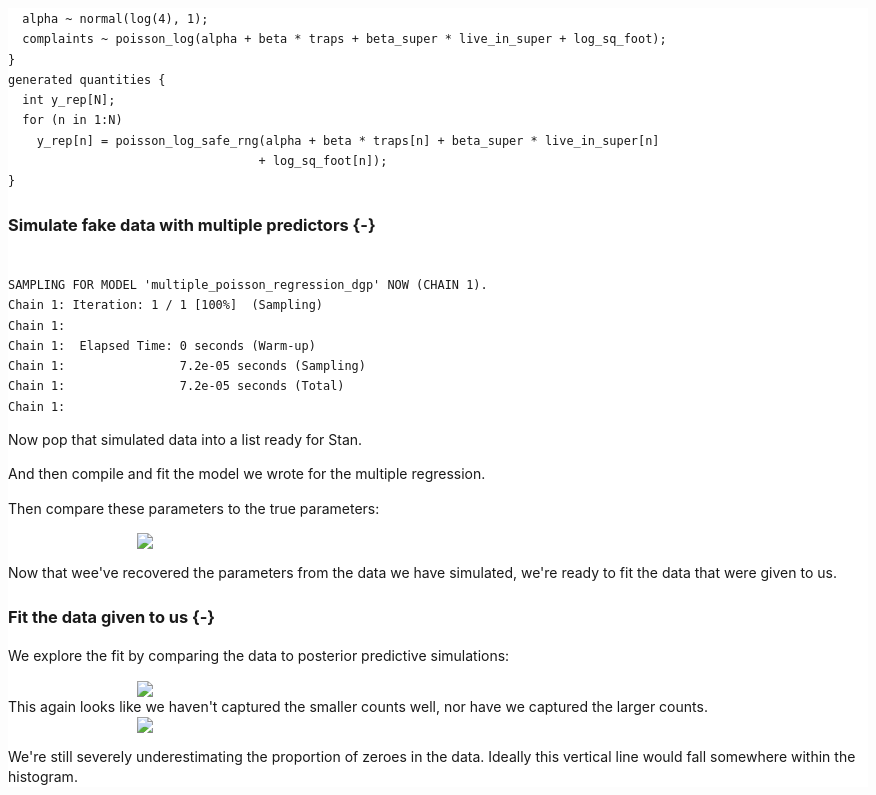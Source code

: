 ```
  alpha ~ normal(log(4), 1);  
  complaints ~ poisson_log(alpha + beta * traps + beta_super * live_in_super + log_sq_foot);
} 
generated quantities {
  int y_rep[N]; 
  for (n in 1:N) 
    y_rep[n] = poisson_log_safe_rng(alpha + beta * traps[n] + beta_super * live_in_super[n]
                                   + log_sq_foot[n]);
}
```

### Simulate fake data with multiple predictors {-}




```

SAMPLING FOR MODEL 'multiple_poisson_regression_dgp' NOW (CHAIN 1).
Chain 1: Iteration: 1 / 1 [100%]  (Sampling)
Chain 1: 
Chain 1:  Elapsed Time: 0 seconds (Warm-up)
Chain 1:                7.2e-05 seconds (Sampling)
Chain 1:                7.2e-05 seconds (Total)
Chain 1: 
```

Now pop that simulated data into a list ready for Stan.



And then compile and fit the model we wrote for the multiple
regression.



Then compare these parameters to the true parameters:

<img src="workflow_files/figure-html/unnamed-chunk-22-1.png" width="70%" style="display: block; margin: auto;" />

Now that wee've recovered the parameters from the data we have
simulated, we're ready to fit the data that were given to us.


### Fit the data given to us {-}

We explore the fit by comparing the data to posterior predictive
simulations:

<img src="workflow_files/figure-html/fit_mult_P_real_dat-1.png" width="70%" style="display: block; margin: auto;" />
This again looks like we haven't captured the smaller counts well, nor
have we captured the larger counts.

<img src="workflow_files/figure-html/unnamed-chunk-23-1.png" width="70%" style="display: block; margin: auto;" />

We're still severely underestimating the proportion of zeroes in the
data. Ideally this vertical line would fall somewhere within the
histogram.
